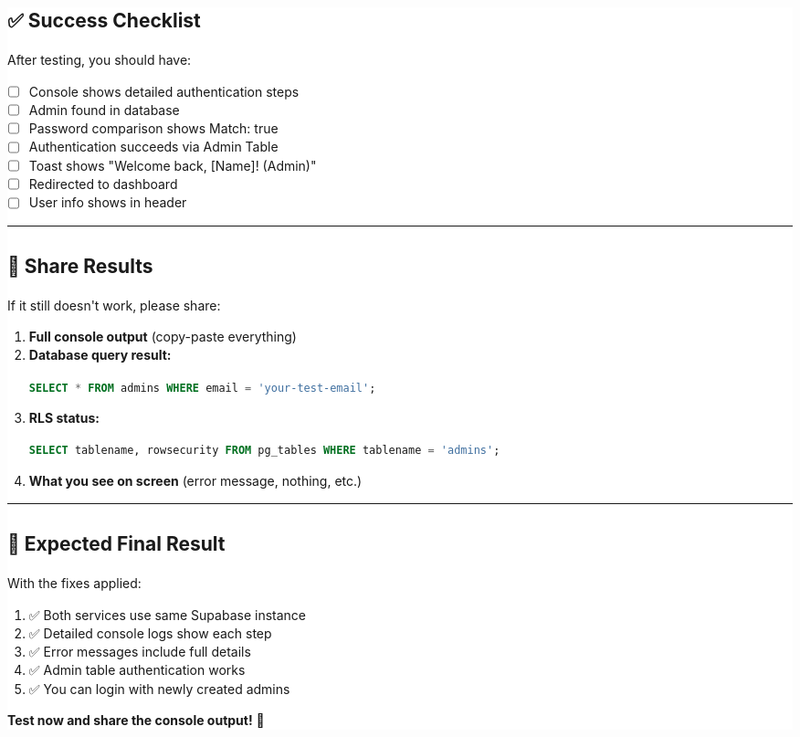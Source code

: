 
## ✅ Success Checklist

After testing, you should have:

- [ ] Console shows detailed authentication steps
- [ ] Admin found in database
- [ ] Password comparison shows Match: true
- [ ] Authentication succeeds via Admin Table
- [ ] Toast shows "Welcome back, [Name]! (Admin)"
- [ ] Redirected to dashboard
- [ ] User info shows in header

---

## 📝 Share Results

If it still doesn't work, please share:

1. **Full console output** (copy-paste everything)
2. **Database query result:**
   ```sql
   SELECT * FROM admins WHERE email = 'your-test-email';
   ```
3. **RLS status:**
   ```sql
   SELECT tablename, rowsecurity FROM pg_tables WHERE tablename = 'admins';
   ```
4. **What you see on screen** (error message, nothing, etc.)

---

## 🎯 Expected Final Result

With the fixes applied:

1. ✅ Both services use same Supabase instance
2. ✅ Detailed console logs show each step
3. ✅ Error messages include full details
4. ✅ Admin table authentication works
5. ✅ You can login with newly created admins

**Test now and share the console output!** 🚀
